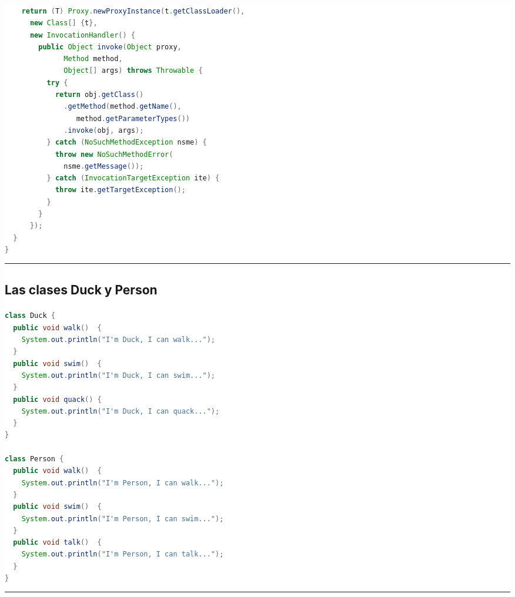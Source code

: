 ```java
    return (T) Proxy.newProxyInstance(t.getClassLoader(), 
      new Class[] {t},
      new InvocationHandler() {
        public Object invoke(Object proxy, 
              Method method, 
              Object[] args) throws Throwable {
          try {
            return obj.getClass()
              .getMethod(method.getName(), 
                 method.getParameterTypes())
              .invoke(obj, args);
          } catch (NoSuchMethodException nsme) {
            throw new NoSuchMethodError(
              nsme.getMessage());
          } catch (InvocationTargetException ite) {
            throw ite.getTargetException();
          }
        }
      });
  }
}
```

---

## Las clases Duck y Person

```java
class Duck {
  public void walk()  {
    System.out.println("I'm Duck, I can walk...");
  }
  public void swim()  {
    System.out.println("I'm Duck, I can swim...");
  }
  public void quack() {
    System.out.println("I'm Duck, I can quack...");
  }
}

class Person {
  public void walk()  {
    System.out.println("I'm Person, I can walk...");
  }
  public void swim()  {
    System.out.println("I'm Person, I can swim...");
  }
  public void talk()  {
    System.out.println("I'm Person, I can talk...");
  }
}
```

---